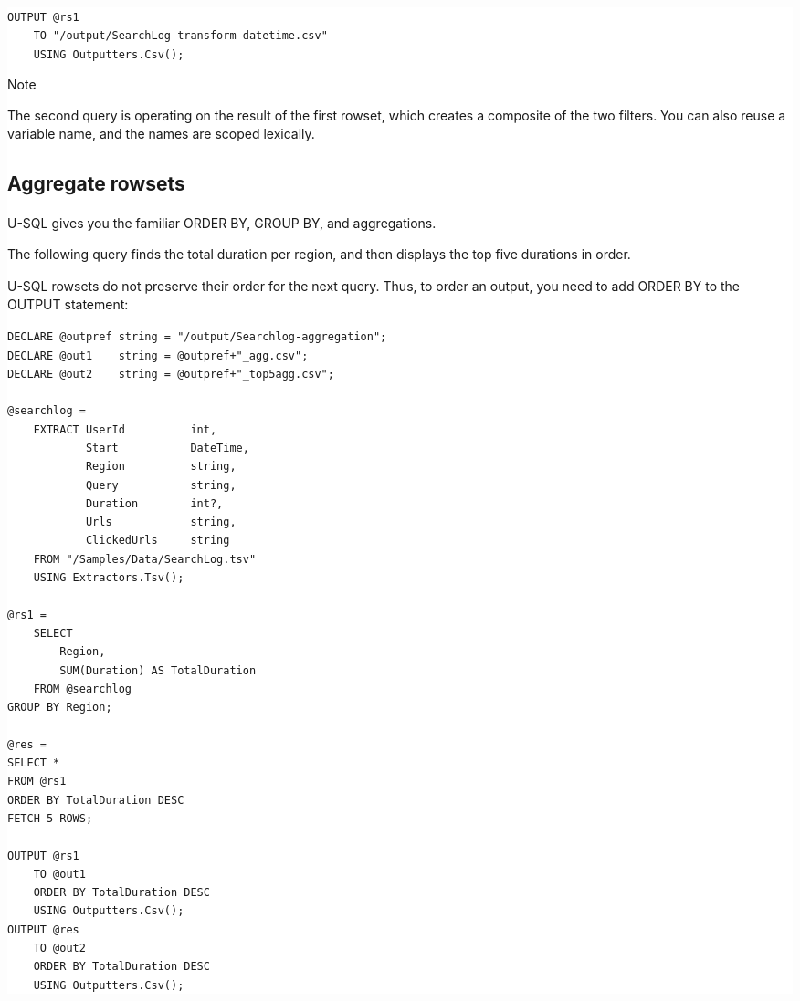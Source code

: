     OUTPUT @rs1   
        TO "/output/SearchLog-transform-datetime.csv"
        USING Outputters.Csv();

 >[!NOTE]
 >The second query is operating on the result of the first rowset, which creates a composite of the two filters. You can also reuse a variable name, and the names are scoped lexically.

## Aggregate rowsets
U-SQL gives you the familiar ORDER BY, GROUP BY, and aggregations.

The following query finds the total duration per region, and then displays the top five durations in order.

U-SQL rowsets do not preserve their order for the next query. Thus, to order an output, you need to add ORDER BY to the OUTPUT statement:

    DECLARE @outpref string = "/output/Searchlog-aggregation";
    DECLARE @out1    string = @outpref+"_agg.csv";
    DECLARE @out2    string = @outpref+"_top5agg.csv";

    @searchlog =
        EXTRACT UserId          int,
                Start           DateTime,
                Region          string,
                Query           string,
                Duration        int?,
                Urls            string,
                ClickedUrls     string
        FROM "/Samples/Data/SearchLog.tsv"
        USING Extractors.Tsv();

    @rs1 =
        SELECT
            Region,
            SUM(Duration) AS TotalDuration
        FROM @searchlog
    GROUP BY Region;

    @res =
    SELECT *
    FROM @rs1
    ORDER BY TotalDuration DESC
    FETCH 5 ROWS;

    OUTPUT @rs1
        TO @out1
        ORDER BY TotalDuration DESC
        USING Outputters.Csv();
    OUTPUT @res
        TO @out2
        ORDER BY TotalDuration DESC
        USING Outputters.Csv();
